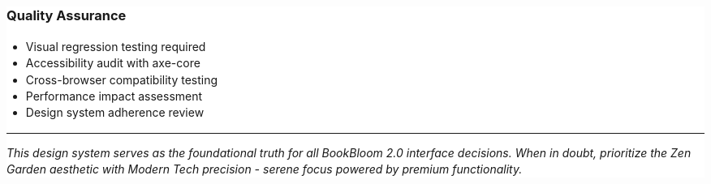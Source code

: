 ### Quality Assurance
- Visual regression testing required
- Accessibility audit with axe-core
- Cross-browser compatibility testing
- Performance impact assessment
- Design system adherence review

---

*This design system serves as the foundational truth for all BookBloom 2.0 interface decisions. When in doubt, prioritize the Zen Garden aesthetic with Modern Tech precision - serene focus powered by premium functionality.*